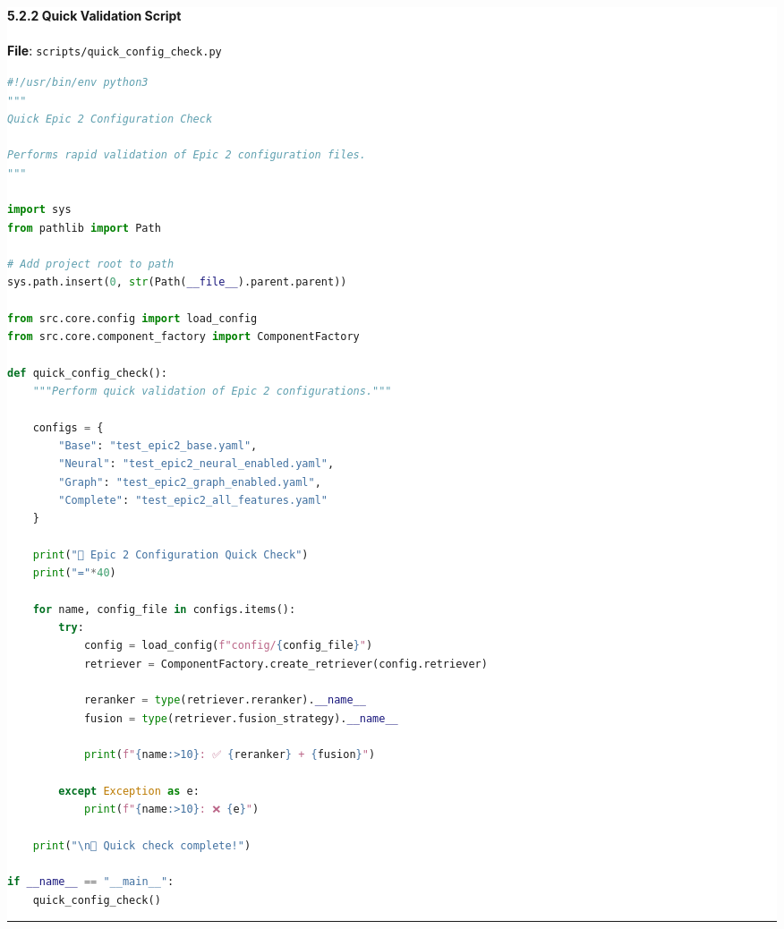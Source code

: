 #### 5.2.2 Quick Validation Script

**File**: `scripts/quick_config_check.py`

```python
#!/usr/bin/env python3
"""
Quick Epic 2 Configuration Check

Performs rapid validation of Epic 2 configuration files.
"""

import sys
from pathlib import Path

# Add project root to path
sys.path.insert(0, str(Path(__file__).parent.parent))

from src.core.config import load_config
from src.core.component_factory import ComponentFactory

def quick_config_check():
    """Perform quick validation of Epic 2 configurations."""
    
    configs = {
        "Base": "test_epic2_base.yaml",
        "Neural": "test_epic2_neural_enabled.yaml", 
        "Graph": "test_epic2_graph_enabled.yaml",
        "Complete": "test_epic2_all_features.yaml"
    }
    
    print("🚀 Epic 2 Configuration Quick Check")
    print("="*40)
    
    for name, config_file in configs.items():
        try:
            config = load_config(f"config/{config_file}")
            retriever = ComponentFactory.create_retriever(config.retriever)
            
            reranker = type(retriever.reranker).__name__
            fusion = type(retriever.fusion_strategy).__name__
            
            print(f"{name:>10}: ✅ {reranker} + {fusion}")
            
        except Exception as e:
            print(f"{name:>10}: ❌ {e}")
    
    print("\n🎯 Quick check complete!")

if __name__ == "__main__":
    quick_config_check()
```

---